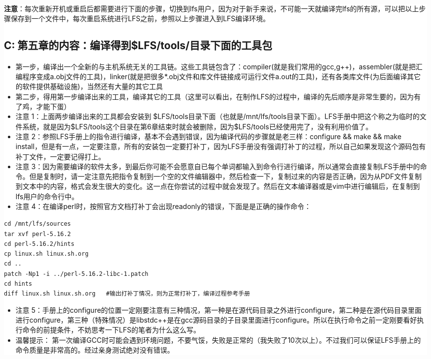

**注意**：每次重新开机或重启后都需要进行下面的步骤，切换到lfs用户，因为对于新手来说，不可能一天就编译完lfs的所有源，可以把以上步骤保存到一个文件中，每次重启系统进行LFS之前，参照以上步骤进入到LFS编译环境。


C: 第五章的内容：编译得到\$LFS/tools/目录下面的工具包
----------------------------------


+ 第一步，编译出一个全新的与主机系统无关的工具链。这些工具链包含了：compiler(就是我们常用的gcc,g++)，assembler(就是把汇编程序变成a.obj文件的工具)，linker(就是把很多\*.obj文件和库文件链接成可运行文件a.out的工具)，还有各类库文件(为后面编译其它的软件提供基础设施)，当然还有大量的其它工具
+ 第二步，得用第一步编译出来的工具，编译其它的工具（这里可以看出，在制作LFS的过程中，编译的先后顺序是非常生要的，因为有了鸡，才能下蛋）
+ 注意 1：上面两步编译出来的工具都会安装到 \$LFS/tools目录下面（也就是/mnt/lfs/tools目录下面）。LFS手册中把这个称之为临时的文件系统，就是因为\$LFS/tools这个目录在第6章结束时就会被删除，因为$LFS/tools已经使用完了，没有利用价值了。
+ 注意 2：参照LFS手册上的指令进行编译，基本不会遇到错误，因为编译代码的步骤就是老三样：configure && make && make install，但是有一点，一定要注意，所有的安装包一定要打补丁，因为LFS手册没有强调打补丁的过程，所以自己如果发现这个源码包有补丁文件，一定要记得打上。
+ 注意 3：因为需要编译的软件太多，到最后你可能不会愿意自已每个单词都输入到命令行进行编译，所以通常会直接复制LFS手册中的命令。但是复制时，请一定注意先把指令复制到一个空的文件编辑器中，然后检查一下，复制过来的内容是否正确，因为从PDF文件复制到文本中的内容，格式会发生很大的变化。这一点在你尝试的过程中就会发现了。然后在文本编译器或是vim中进行编辑后，在复制到lfs用户的命令行中。
+ 注意 4：在编译perl时，按照官方文档打补丁会出现readonly的错误，下面是是正确的操作命令：

```
cd /mnt/lfs/sources
tar xvf perl-5.16.2
cd perl-5.16.2/hints
cp linux.sh linux.sh.org
cd ..
patch -Np1 -i ../perl-5.16.2-libc-1.patch
cd hints
diff linux.sh linux.sh.org   #输出打补丁情况，则为正常打补丁，编译过程参考手册

```
+ 注意 5：手册上的configure的位置一定刚要注意有三种情况，第一种是在源代码目录之外进行configure，第二种是在源代码目录里面进行configure，第三种（特殊情况）是libstdc++是在gcc源码目录的子目录里面进行configure。所以在执行命令之前一定刚要看好执行命令的前提条件，不妨思考一下LFS的笔者为什么这么写。
+ 温馨提示： 第一次编译GCC时可能会遇到环境问题，不要气馁，失败是正常的（我失败了10次以上）。不过我们可以保证LFS手册上的命令质量是非常高的。经过亲身测试绝对没有错误。
